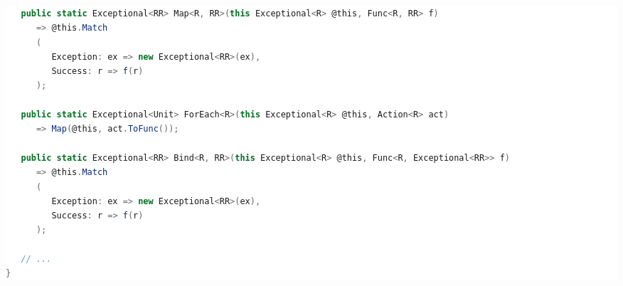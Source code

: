 ```C#
   public static Exceptional<RR> Map<R, RR>(this Exceptional<R> @this, Func<R, RR> f)
      => @this.Match
      (
         Exception: ex => new Exceptional<RR>(ex),
         Success: r => f(r)
      );

   public static Exceptional<Unit> ForEach<R>(this Exceptional<R> @this, Action<R> act)
      => Map(@this, act.ToFunc());

   public static Exceptional<RR> Bind<R, RR>(this Exceptional<R> @this, Func<R, Exceptional<RR>> f)
      => @this.Match
      (
         Exception: ex => new Exceptional<RR>(ex),
         Success: r => f(r)
      );

   // ...
}
```